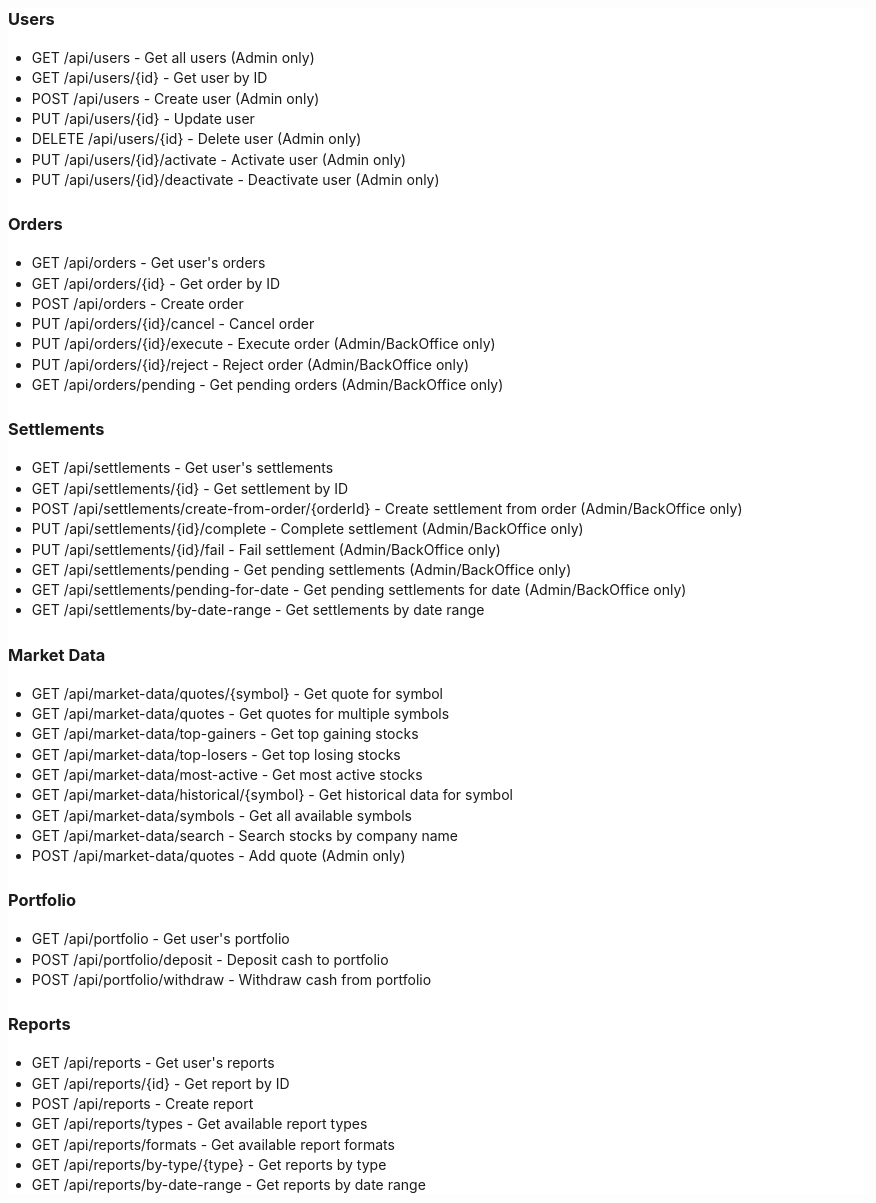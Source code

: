 ### Users
- GET /api/users - Get all users (Admin only)
- GET /api/users/{id} - Get user by ID
- POST /api/users - Create user (Admin only)
- PUT /api/users/{id} - Update user
- DELETE /api/users/{id} - Delete user (Admin only)
- PUT /api/users/{id}/activate - Activate user (Admin only)
- PUT /api/users/{id}/deactivate - Deactivate user (Admin only)

### Orders
- GET /api/orders - Get user's orders
- GET /api/orders/{id} - Get order by ID
- POST /api/orders - Create order
- PUT /api/orders/{id}/cancel - Cancel order
- PUT /api/orders/{id}/execute - Execute order (Admin/BackOffice only)
- PUT /api/orders/{id}/reject - Reject order (Admin/BackOffice only)
- GET /api/orders/pending - Get pending orders (Admin/BackOffice only)

### Settlements
- GET /api/settlements - Get user's settlements
- GET /api/settlements/{id} - Get settlement by ID
- POST /api/settlements/create-from-order/{orderId} - Create settlement from order (Admin/BackOffice only)
- PUT /api/settlements/{id}/complete - Complete settlement (Admin/BackOffice only)
- PUT /api/settlements/{id}/fail - Fail settlement (Admin/BackOffice only)
- GET /api/settlements/pending - Get pending settlements (Admin/BackOffice only)
- GET /api/settlements/pending-for-date - Get pending settlements for date (Admin/BackOffice only)
- GET /api/settlements/by-date-range - Get settlements by date range

### Market Data
- GET /api/market-data/quotes/{symbol} - Get quote for symbol
- GET /api/market-data/quotes - Get quotes for multiple symbols
- GET /api/market-data/top-gainers - Get top gaining stocks
- GET /api/market-data/top-losers - Get top losing stocks
- GET /api/market-data/most-active - Get most active stocks
- GET /api/market-data/historical/{symbol} - Get historical data for symbol
- GET /api/market-data/symbols - Get all available symbols
- GET /api/market-data/search - Search stocks by company name
- POST /api/market-data/quotes - Add quote (Admin only)

### Portfolio
- GET /api/portfolio - Get user's portfolio
- POST /api/portfolio/deposit - Deposit cash to portfolio
- POST /api/portfolio/withdraw - Withdraw cash from portfolio

### Reports
- GET /api/reports - Get user's reports
- GET /api/reports/{id} - Get report by ID
- POST /api/reports - Create report
- GET /api/reports/types - Get available report types
- GET /api/reports/formats - Get available report formats
- GET /api/reports/by-type/{type} - Get reports by type
- GET /api/reports/by-date-range - Get reports by date range
